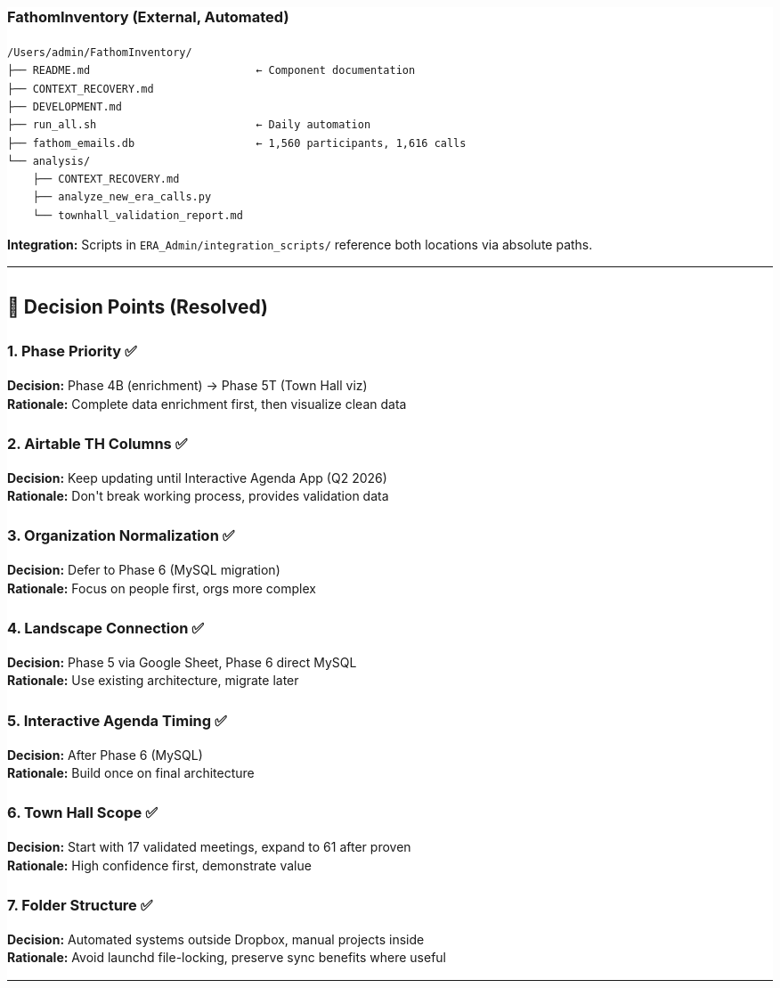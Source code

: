 
### FathomInventory (External, Automated)
```
/Users/admin/FathomInventory/
├── README.md                          ← Component documentation
├── CONTEXT_RECOVERY.md
├── DEVELOPMENT.md
├── run_all.sh                         ← Daily automation
├── fathom_emails.db                   ← 1,560 participants, 1,616 calls
└── analysis/
    ├── CONTEXT_RECOVERY.md
    ├── analyze_new_era_calls.py
    └── townhall_validation_report.md
```

**Integration:** Scripts in `ERA_Admin/integration_scripts/` reference both locations via absolute paths.

---

## 🎯 Decision Points (Resolved)

### 1. Phase Priority ✅
**Decision:** Phase 4B (enrichment) → Phase 5T (Town Hall viz)  
**Rationale:** Complete data enrichment first, then visualize clean data

### 2. Airtable TH Columns ✅
**Decision:** Keep updating until Interactive Agenda App (Q2 2026)  
**Rationale:** Don't break working process, provides validation data

### 3. Organization Normalization ✅
**Decision:** Defer to Phase 6 (MySQL migration)  
**Rationale:** Focus on people first, orgs more complex

### 4. Landscape Connection ✅
**Decision:** Phase 5 via Google Sheet, Phase 6 direct MySQL  
**Rationale:** Use existing architecture, migrate later

### 5. Interactive Agenda Timing ✅
**Decision:** After Phase 6 (MySQL)  
**Rationale:** Build once on final architecture

### 6. Town Hall Scope ✅
**Decision:** Start with 17 validated meetings, expand to 61 after proven  
**Rationale:** High confidence first, demonstrate value

### 7. Folder Structure ✅
**Decision:** Automated systems outside Dropbox, manual projects inside  
**Rationale:** Avoid launchd file-locking, preserve sync benefits where useful

---